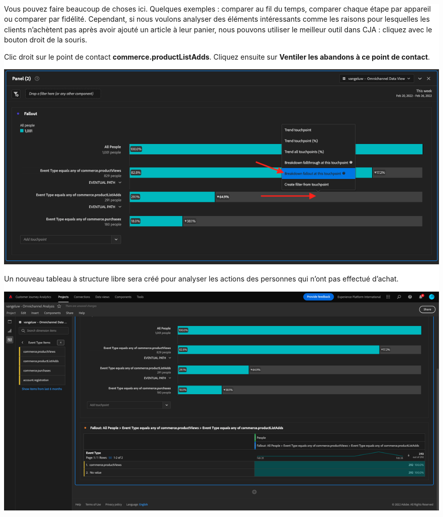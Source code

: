 Vous pouvez faire beaucoup de choses ici. Quelques exemples : comparer au fil du temps, comparer chaque étape par appareil ou comparer par fidélité. Cependant, si nous voulons analyser des éléments intéressants comme les raisons pour lesquelles les clients n’achètent pas après avoir ajouté un article à leur panier, nous pouvons utiliser le meilleur outil dans CJA : cliquez avec le bouton droit de la souris.

Clic droit sur le point de contact **commerce.productListAdds**. Cliquez ensuite sur **Ventiler les abandons à ce point de contact**.

![demo](./images/pro32.png)

Un nouveau tableau à structure libre sera créé pour analyser les actions des personnes qui n’ont pas effectué d’achat.

![demo](./images/pro33.png)
